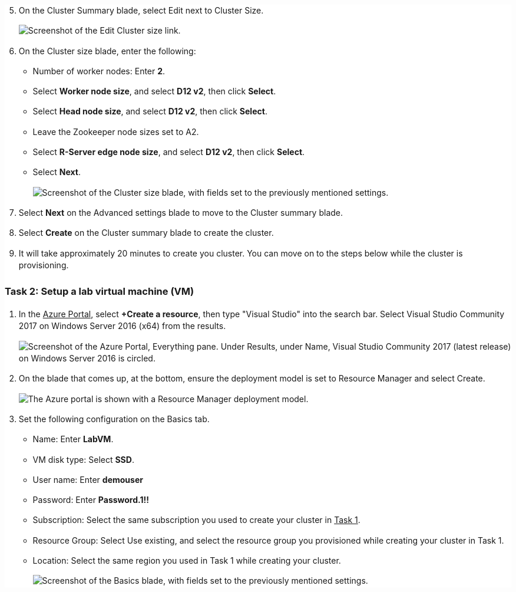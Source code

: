 5.  On the Cluster Summary blade, select Edit next to Cluster Size. 

    ![Screenshot of the Edit Cluster size link.](images/Hands-onlabstep-by-step-Intelligentvendingmachinesimages/media/image8.png "Edit Cluster size link")

6.  On the Cluster size blade, enter the following:

    -   Number of worker nodes: Enter **2**.

    -   Select **Worker node size**, and select **D12 v2**, then click **Select**.

    -   Select **Head node size**, and select **D12 v2**, then click **Select**.

    -   Leave the Zookeeper node sizes set to A2.

    -   Select **R-Server edge node size**, and select **D12 v2**, then click **Select**.

    -   Select **Next**.

        ![Screenshot of the Cluster size blade, with fields set to the previously mentioned settings.](images/Hands-onlabstep-by-step-Intelligentvendingmachinesimages/media/image9.png "Cluster size blade")

7.  Select **Next** on the Advanced settings blade to move to the Cluster summary blade.

8.  Select **Create** on the Cluster summary blade to create the cluster.

9.  It will take approximately 20 minutes to create you cluster. You can move on to the steps below while the cluster is provisioning.

### Task 2: Setup a lab virtual machine (VM)

1.  In the [Azure Portal](https://portal.azure.com/), select **+Create a resource**, then type "Visual Studio" into the search bar. Select Visual Studio Community 2017 on Windows Server 2016 (x64) from the results. 

    ![Screenshot of the Azure Portal, Everything pane. Under Results, under Name, Visual Studio Community 2017 (latest release) on Windows Server 2016 is circled.](images/Hands-onlabstep-by-step-Intelligentvendingmachinesimages/media/image10.png "Azure Portal, Everything pane")

2.  On the blade that comes up, at the bottom, ensure the deployment model is set to Resource Manager and select Create.

    ![The Azure portal is shown with a Resource Manager deployment model.](images/Hands-onlabstep-by-step-Intelligentvendingmachinesimages/media/image11.png)

3.  Set the following configuration on the Basics tab.

    -   Name: Enter **LabVM**.

    -   VM disk type: Select **SSD**.

    -   User name: Enter **demouser**

    -   Password: Enter **Password.1!!**

    -   Subscription: Select the same subscription you used to create your cluster in [Task 1](#task-1-provision-an-r-server-on-hdinsight-with-spark-cluster).

    -   Resource Group: Select Use existing, and select the resource group you provisioned while creating your cluster in Task 1.

    -   Location: Select the same region you used in Task 1 while creating your cluster. 

        ![Screenshot of the Basics blade, with fields set to the previously mentioned settings.](images/Hands-onlabstep-by-step-Intelligentvendingmachinesimages/media/image12.png "Create virtual machine, Basics blade")
